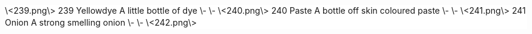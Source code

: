 <tr>
<td>
\<239.png\>
</td>
<td>
239
</td>
<td>
Yellowdye
</td>
<td>
A little bottle of dye
</td>
<td>
\-
</td>
<td>
\-
</td>
</tr>
<tr>
<td>
\<240.png\>
</td>
<td>
240
</td>
<td>
Paste
</td>
<td>
A bottle off skin coloured paste
</td>
<td>
\-
</td>
<td>
\-
</td>
</tr>
<tr>
<td>
\<241.png\>
</td>
<td>
241
</td>
<td>
Onion
</td>
<td>
A strong smelling onion
</td>
<td>
\-
</td>
<td>
\-
</td>
</tr>
<tr>
<td>
\<242.png\>
</td>